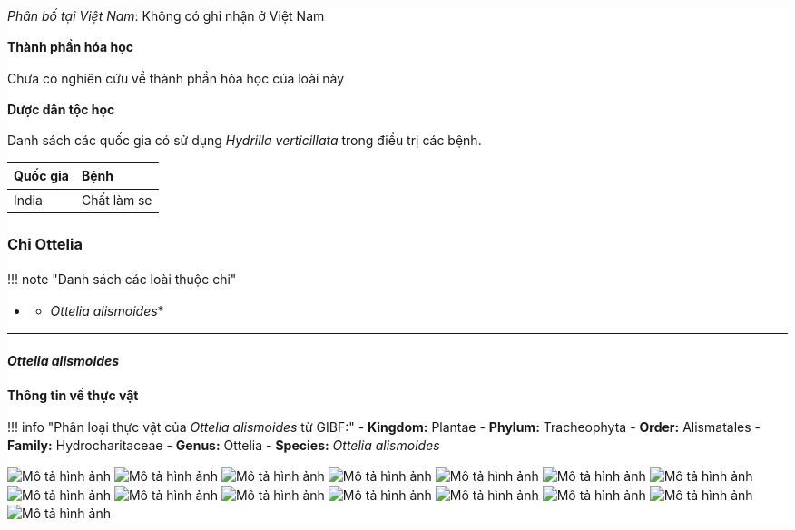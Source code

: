 *Phân bố tại Việt Nam*: Không có ghi nhận ở Việt Nam

**Thành phần hóa học**
        

Chưa có nghiên cứu về thành phần hóa học của loài này


**Dược dân tộc học**

Danh sách các quốc gia có sử dụng *Hydrilla verticillata* trong điều trị các bệnh. 

| Quốc gia   | Bệnh        |
|:-----------|:------------|
| India      | Chất làm se |




### Chi Ottelia

!!! note "Danh sách các loài thuộc chi"
    
*	 - *Ottelia alismoides**

---      
#### *Ottelia alismoides*
**Thông tin về thực vật**

!!! info "Phân loại thực vật của *Ottelia alismoides* từ GIBF:"
    - **Kingdom:** Plantae
    - **Phylum:** Tracheophyta
    - **Order:** Alismatales
    - **Family:** Hydrocharitaceae
    - **Genus:** Ottelia
    - **Species:** *Ottelia alismoides*

<img src="https://inaturalist-open-data.s3.amazonaws.com/photos/343814469/original.jpeg" alt="Mô tả hình ảnh" width="100" height="100">
<img src="https://inaturalist-open-data.s3.amazonaws.com/photos/344930452/original.jpeg" alt="Mô tả hình ảnh" width="100" height="100">
<img src="https://inaturalist-open-data.s3.amazonaws.com/photos/344930539/original.jpeg" alt="Mô tả hình ảnh" width="100" height="100">
<img src="https://inaturalist-open-data.s3.amazonaws.com/photos/344930514/original.jpeg" alt="Mô tả hình ảnh" width="100" height="100">
<img src="https://inaturalist-open-data.s3.amazonaws.com/photos/344930434/original.jpeg" alt="Mô tả hình ảnh" width="100" height="100">
<img src="https://inaturalist-open-data.s3.amazonaws.com/photos/344930475/original.jpeg" alt="Mô tả hình ảnh" width="100" height="100">
<img src="https://inaturalist-open-data.s3.amazonaws.com/photos/344930491/original.jpeg" alt="Mô tả hình ảnh" width="100" height="100">
<img src="https://inaturalist-open-data.s3.amazonaws.com/photos/351756324/original.jpg" alt="Mô tả hình ảnh" width="100" height="100">
<img src="https://inaturalist-open-data.s3.amazonaws.com/photos/351755539/original.jpg" alt="Mô tả hình ảnh" width="100" height="100">
<img src="https://inaturalist-open-data.s3.amazonaws.com/photos/352154007/original.jpeg" alt="Mô tả hình ảnh" width="100" height="100">
<img src="https://inaturalist-open-data.s3.amazonaws.com/photos/352154031/original.jpeg" alt="Mô tả hình ảnh" width="100" height="100">
<img src="https://inaturalist-open-data.s3.amazonaws.com/photos/352153948/original.jpeg" alt="Mô tả hình ảnh" width="100" height="100">
<img src="https://inaturalist-open-data.s3.amazonaws.com/photos/352153963/original.jpeg" alt="Mô tả hình ảnh" width="100" height="100">
<img src="https://inaturalist-open-data.s3.amazonaws.com/photos/352153988/original.jpeg" alt="Mô tả hình ảnh" width="100" height="100">
<img src="https://inaturalist-open-data.s3.amazonaws.com/photos/353537517/original.jpeg" alt="Mô tả hình ảnh" width="100" height="100"> 
